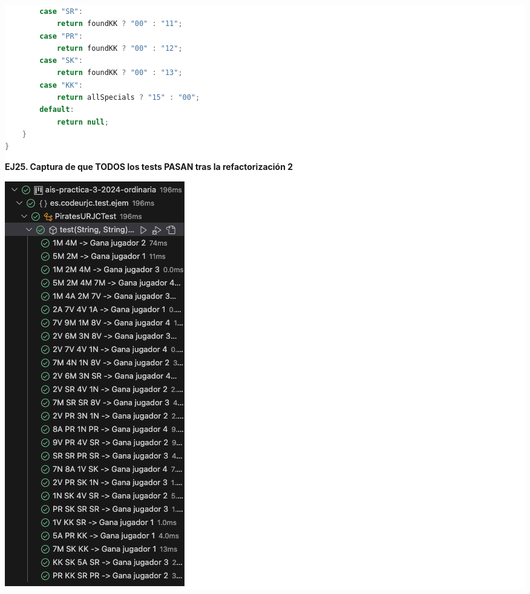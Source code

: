 ```java
        case "SR":
            return foundKK ? "00" : "11";
        case "PR":
            return foundKK ? "00" : "12";
        case "SK":
            return foundKK ? "00" : "13";
        case "KK":
            return allSpecials ? "15" : "00";
        default:
            return null;
    }
}
```

**EJ25. Captura de que TODOS los tests PASAN tras la refactorización 2**

![Pasa](capturas/Ejemplo25.3.png "Pasa")
